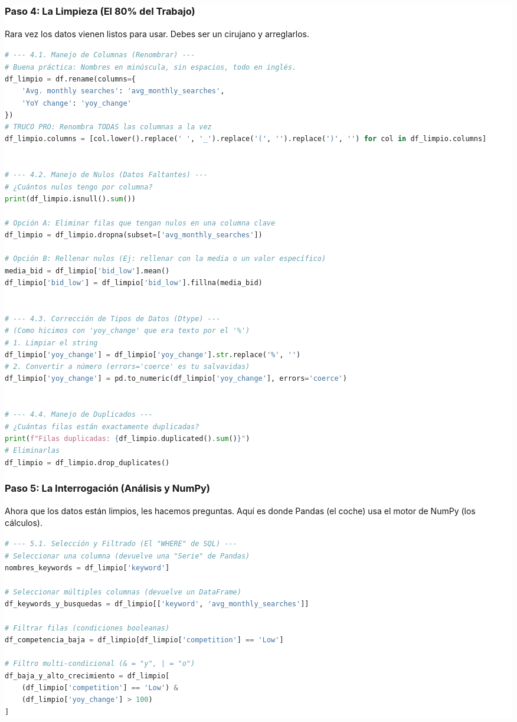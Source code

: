 ### Paso 4: La Limpieza (El 80% del Trabajo)

Rara vez los datos vienen listos para usar. Debes ser un cirujano y arreglarlos.

```python
# --- 4.1. Manejo de Columnas (Renombrar) ---
# Buena práctica: Nombres en minúscula, sin espacios, todo en inglés.
df_limpio = df.rename(columns={
    'Avg. monthly searches': 'avg_monthly_searches',
    'YoY change': 'yoy_change'
})
# TRUCO PRO: Renombra TODAS las columnas a la vez
df_limpio.columns = [col.lower().replace(' ', '_').replace('(', '').replace(')', '') for col in df_limpio.columns]


# --- 4.2. Manejo de Nulos (Datos Faltantes) ---
# ¿Cuántos nulos tengo por columna?
print(df_limpio.isnull().sum())

# Opción A: Eliminar filas que tengan nulos en una columna clave
df_limpio = df_limpio.dropna(subset=['avg_monthly_searches'])

# Opción B: Rellenar nulos (Ej: rellenar con la media o un valor específico)
media_bid = df_limpio['bid_low'].mean()
df_limpio['bid_low'] = df_limpio['bid_low'].fillna(media_bid)


# --- 4.3. Corrección de Tipos de Datos (Dtype) ---
# (Como hicimos con 'yoy_change' que era texto por el '%')
# 1. Limpiar el string
df_limpio['yoy_change'] = df_limpio['yoy_change'].str.replace('%', '')
# 2. Convertir a número (errors='coerce' es tu salvavidas)
df_limpio['yoy_change'] = pd.to_numeric(df_limpio['yoy_change'], errors='coerce')


# --- 4.4. Manejo de Duplicados ---
# ¿Cuántas filas están exactamente duplicadas?
print(f"Filas duplicadas: {df_limpio.duplicated().sum()}")
# Eliminarlas
df_limpio = df_limpio.drop_duplicates()
```

### Paso 5: La Interrogación (Análisis y NumPy)

Ahora que los datos están limpios, les hacemos preguntas. Aquí es donde Pandas (el coche) usa el motor de NumPy (los cálculos).

```python
# --- 5.1. Selección y Filtrado (El "WHERE" de SQL) ---
# Seleccionar una columna (devuelve una "Serie" de Pandas)
nombres_keywords = df_limpio['keyword']

# Seleccionar múltiples columnas (devuelve un DataFrame)
df_keywords_y_busquedas = df_limpio[['keyword', 'avg_monthly_searches']]

# Filtrar filas (condiciones booleanas)
df_competencia_baja = df_limpio[df_limpio['competition'] == 'Low']

# Filtro multi-condicional (& = "y", | = "o")
df_baja_y_alto_crecimiento = df_limpio[
    (df_limpio['competition'] == 'Low') & 
    (df_limpio['yoy_change'] > 100)
]

```